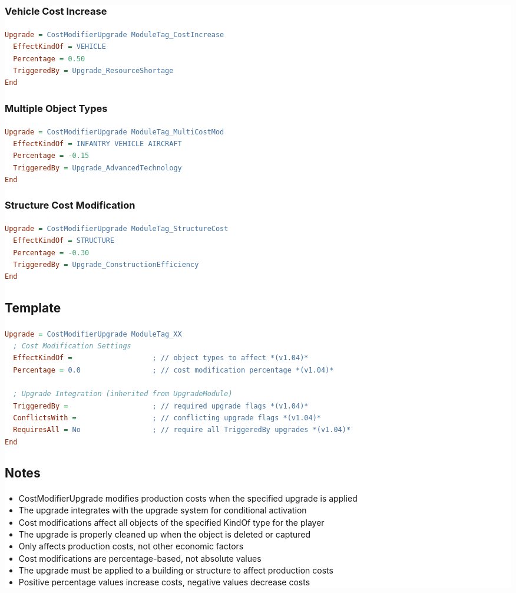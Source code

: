### Vehicle Cost Increase
```ini
Upgrade = CostModifierUpgrade ModuleTag_CostIncrease
  EffectKindOf = VEHICLE
  Percentage = 0.50
  TriggeredBy = Upgrade_ResourceShortage
End
```

### Multiple Object Types
```ini
Upgrade = CostModifierUpgrade ModuleTag_MultiCostMod
  EffectKindOf = INFANTRY VEHICLE AIRCRAFT
  Percentage = -0.15
  TriggeredBy = Upgrade_AdvancedTechnology
End
```

### Structure Cost Modification
```ini
Upgrade = CostModifierUpgrade ModuleTag_StructureCost
  EffectKindOf = STRUCTURE
  Percentage = -0.30
  TriggeredBy = Upgrade_ConstructionEfficiency
End
```

## Template

```ini
Upgrade = CostModifierUpgrade ModuleTag_XX
  ; Cost Modification Settings
  EffectKindOf =                   ; // object types to affect *(v1.04)*
  Percentage = 0.0                 ; // cost modification percentage *(v1.04)*
  
  ; Upgrade Integration (inherited from UpgradeModule)
  TriggeredBy =                    ; // required upgrade flags *(v1.04)*
  ConflictsWith =                  ; // conflicting upgrade flags *(v1.04)*
  RequiresAll = No                 ; // require all TriggeredBy upgrades *(v1.04)*
End
```

## Notes

- CostModifierUpgrade modifies production costs when the specified upgrade is applied
- The upgrade integrates with the upgrade system for conditional activation
- Cost modifications affect all objects of the specified KindOf type for the player
- The upgrade is properly cleaned up when the object is deleted or captured
- Only affects production costs, not other economic factors
- Cost modifications are percentage-based, not absolute values
- The upgrade must be applied to a building or structure to affect production costs
- Positive percentage values increase costs, negative values decrease costs
